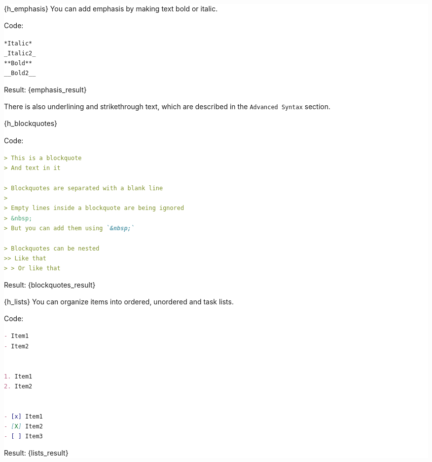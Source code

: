 {h_emphasis}
You can add emphasis by making text bold or italic.

Code:
```markdown
*Italic*
_Italic2_
**Bold**
__Bold2__
```
Result:
{emphasis_result}

There is also underlining and strikethrough text, which are described in the `Advanced Syntax` section.

{h_blockquotes}

Code:
```markdown
> This is a blockquote
> And text in it

> Blockquotes are separated with a blank line
> 
> Empty lines inside a blockquote are being ignored
> &nbsp;
> But you can add them using `&nbsp;`

> Blockquotes can be nested
>> Like that
> > Or like that
```
Result:
{blockquotes_result}

{h_lists}
You can organize items into ordered, unordered and task lists.

Code:
```markdown
- Item1
- Item2


1. Item1
2. Item2


- [x] Item1
- [X] Item2
- [ ] Item3
```
Result:
{lists_result}
